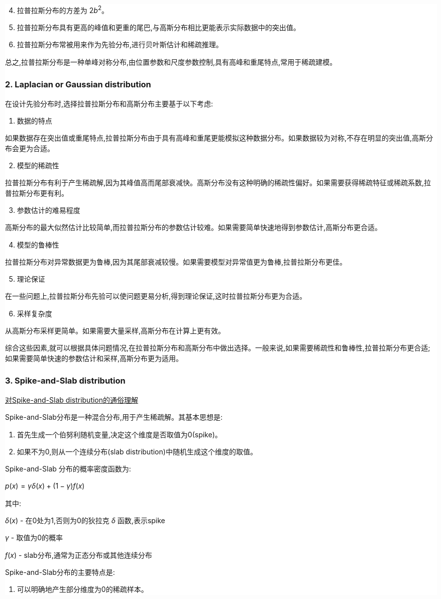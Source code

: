 4. 拉普拉斯分布的方差为 $2b^2$。

5. 拉普拉斯分布具有更高的峰值和更重的尾巴,与高斯分布相比更能表示实际数据中的突出值。

6. 拉普拉斯分布常被用来作为先验分布,进行贝叶斯估计和稀疏推理。

总之,拉普拉斯分布是一种单峰对称分布,由位置参数和尺度参数控制,具有高峰和重尾特点,常用于稀疏建模。

### 2. Laplacian or Gaussian distribution

在设计先验分布时,选择拉普拉斯分布和高斯分布主要基于以下考虑:

1. 数据的特点

如果数据存在突出值或重尾特点,拉普拉斯分布由于具有高峰和重尾更能模拟这种数据分布。如果数据较为对称,不存在明显的突出值,高斯分布会更为合适。

2. 模型的稀疏性

拉普拉斯分布有利于产生稀疏解,因为其峰值高而尾部衰减快。高斯分布没有这种明确的稀疏性偏好。如果需要获得稀疏特征或稀疏系数,拉普拉斯分布更有利。

3. 参数估计的难易程度

高斯分布的最大似然估计比较简单,而拉普拉斯分布的参数估计较难。如果需要简单快速地得到参数估计,高斯分布更合适。

4. 模型的鲁棒性

拉普拉斯分布对异常数据更为鲁棒,因为其尾部衰减较慢。如果需要模型对异常值更为鲁棒,拉普拉斯分布更佳。

5. 理论保证

在一些问题上,拉普拉斯分布先验可以使问题更易分析,得到理论保证,这时拉普拉斯分布更为合适。

6. 采样复杂度

从高斯分布采样更简单。如果需要大量采样,高斯分布在计算上更有效。

综合这些因素,就可以根据具体问题情况,在拉普拉斯分布和高斯分布中做出选择。一般来说,如果需要稀疏性和鲁棒性,拉普拉斯分布更合适;如果需要简单快速的参数估计和采样,高斯分布更为适用。

### 3. Spike-and-Slab distribution

[对Spike-and-Slab distribution的通俗理解](https://www.zhihu.com/question/51980224)

Spike-and-Slab分布是一种混合分布,用于产生稀疏解。其基本思想是:

1. 首先生成一个伯努利随机变量,决定这个维度是否取值为0(spike)。

2. 如果不为0,则从一个连续分布(slab distribution)中随机生成这个维度的取值。

Spike-and-Slab 分布的概率密度函数为:

$p(x) = γ δ(x) + (1-γ) f(x)$

其中:

$δ(x)$ - 在0处为1,否则为0的狄拉克 $δ$ 函数,表示spike

$γ$ - 取值为0的概率

$f(x)$ - slab分布,通常为正态分布或其他连续分布

Spike-and-Slab分布的主要特点是:

1. 可以明确地产生部分维度为0的稀疏样本。
